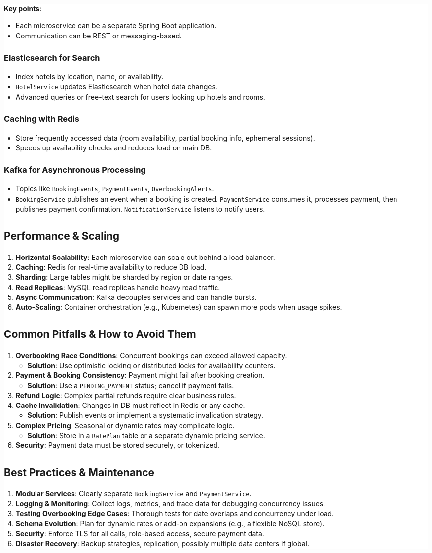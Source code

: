 **Key points**:
- Each microservice can be a separate Spring Boot application.
- Communication can be REST or messaging-based.

### Elasticsearch for Search
- Index hotels by location, name, or availability.
- `HotelService` updates Elasticsearch when hotel data changes.
- Advanced queries or free-text search for users looking up hotels and rooms.

### Caching with Redis
- Store frequently accessed data (room availability, partial booking info, ephemeral sessions).
- Speeds up availability checks and reduces load on main DB.

### Kafka for Asynchronous Processing
- Topics like `BookingEvents`, `PaymentEvents`, `OverbookingAlerts`.
- `BookingService` publishes an event when a booking is created. `PaymentService` consumes it, processes payment, then publishes payment confirmation. `NotificationService` listens to notify users.

## Performance & Scaling
1. **Horizontal Scalability**: Each microservice can scale out behind a load balancer.
2. **Caching**: Redis for real-time availability to reduce DB load.
3. **Sharding**: Large tables might be sharded by region or date ranges.
4. **Read Replicas**: MySQL read replicas handle heavy read traffic.
5. **Async Communication**: Kafka decouples services and can handle bursts.
6. **Auto-Scaling**: Container orchestration (e.g., Kubernetes) can spawn more pods when usage spikes.

## Common Pitfalls & How to Avoid Them
1. **Overbooking Race Conditions**: Concurrent bookings can exceed allowed capacity.
   - **Solution**: Use optimistic locking or distributed locks for availability counters.
2. **Payment & Booking Consistency**: Payment might fail after booking creation.
   - **Solution**: Use a `PENDING_PAYMENT` status; cancel if payment fails.
3. **Refund Logic**: Complex partial refunds require clear business rules.
4. **Cache Invalidation**: Changes in DB must reflect in Redis or any cache.
   - **Solution**: Publish events or implement a systematic invalidation strategy.
5. **Complex Pricing**: Seasonal or dynamic rates may complicate logic.
   - **Solution**: Store in a `RatePlan` table or a separate dynamic pricing service.
6. **Security**: Payment data must be stored securely, or tokenized.

## Best Practices & Maintenance
1. **Modular Services**: Clearly separate `BookingService` and `PaymentService`.
2. **Logging & Monitoring**: Collect logs, metrics, and trace data for debugging concurrency issues.
3. **Testing Overbooking Edge Cases**: Thorough tests for date overlaps and concurrency under load.
4. **Schema Evolution**: Plan for dynamic rates or add-on expansions (e.g., a flexible NoSQL store).
5. **Security**: Enforce TLS for all calls, role-based access, secure payment data.
6. **Disaster Recovery**: Backup strategies, replication, possibly multiple data centers if global.
